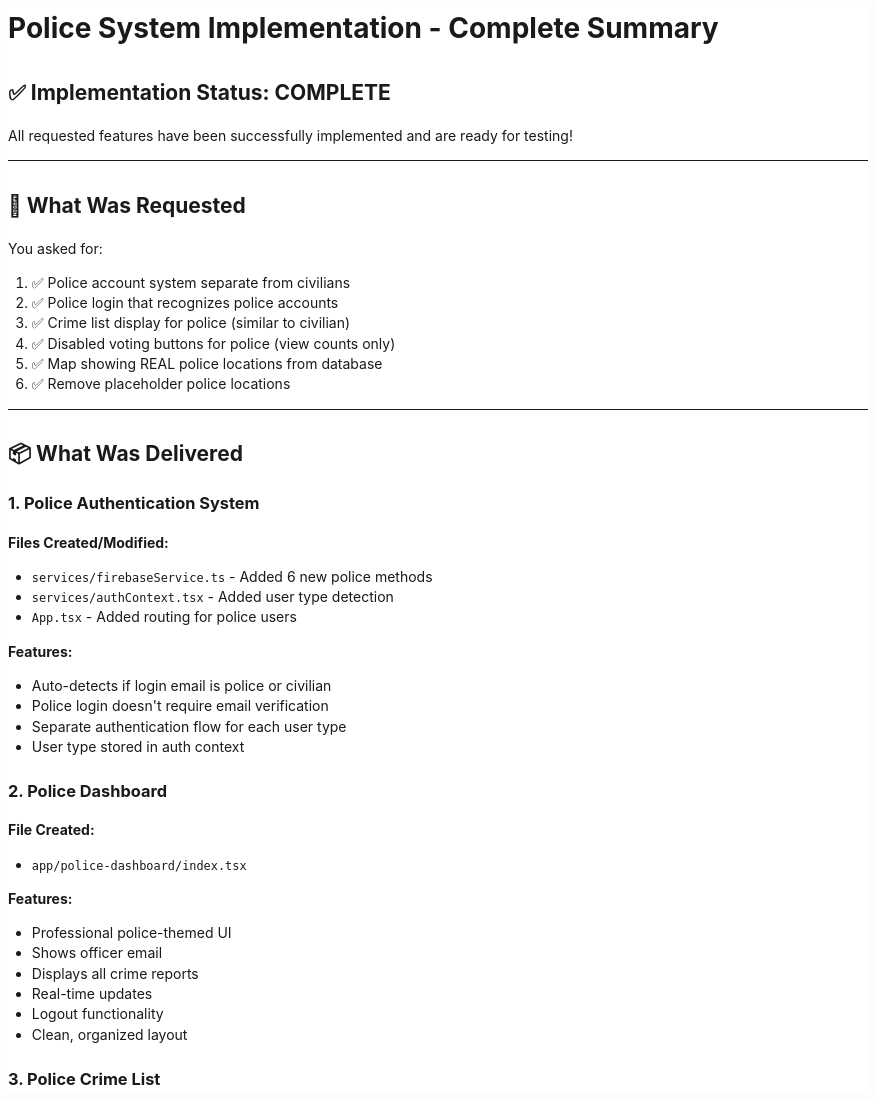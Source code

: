 # Police System Implementation - Complete Summary

## ✅ Implementation Status: COMPLETE

All requested features have been successfully implemented and are ready for testing!

---

## 🎯 What Was Requested

You asked for:
1. ✅ Police account system separate from civilians
2. ✅ Police login that recognizes police accounts
3. ✅ Crime list display for police (similar to civilian)
4. ✅ Disabled voting buttons for police (view counts only)
5. ✅ Map showing REAL police locations from database
6. ✅ Remove placeholder police locations

---

## 📦 What Was Delivered

### 1. **Police Authentication System**

**Files Created/Modified:**
- `services/firebaseService.ts` - Added 6 new police methods
- `services/authContext.tsx` - Added user type detection
- `App.tsx` - Added routing for police users

**Features:**
- Auto-detects if login email is police or civilian
- Police login doesn't require email verification
- Separate authentication flow for each user type
- User type stored in auth context

### 2. **Police Dashboard**

**File Created:**
- `app/police-dashboard/index.tsx`

**Features:**
- Professional police-themed UI
- Shows officer email
- Displays all crime reports
- Real-time updates
- Logout functionality
- Clean, organized layout

### 3. **Police Crime List**
